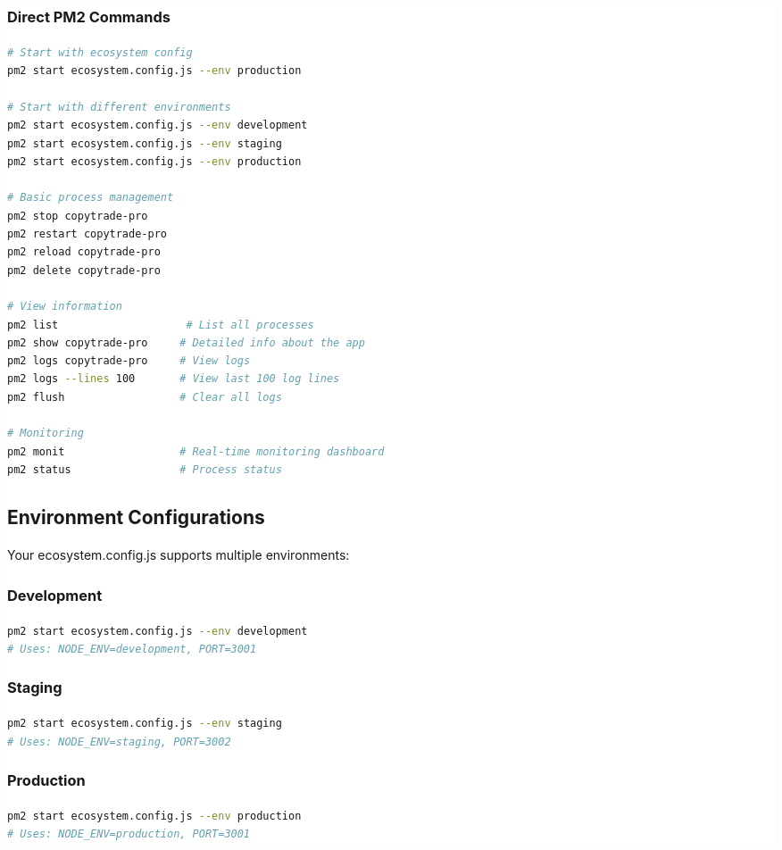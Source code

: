 ### Direct PM2 Commands

```bash
# Start with ecosystem config
pm2 start ecosystem.config.js --env production

# Start with different environments
pm2 start ecosystem.config.js --env development
pm2 start ecosystem.config.js --env staging
pm2 start ecosystem.config.js --env production

# Basic process management
pm2 stop copytrade-pro
pm2 restart copytrade-pro
pm2 reload copytrade-pro
pm2 delete copytrade-pro

# View information
pm2 list                    # List all processes
pm2 show copytrade-pro     # Detailed info about the app
pm2 logs copytrade-pro     # View logs
pm2 logs --lines 100       # View last 100 log lines
pm2 flush                  # Clear all logs

# Monitoring
pm2 monit                  # Real-time monitoring dashboard
pm2 status                 # Process status
```

## Environment Configurations

Your ecosystem.config.js supports multiple environments:

### Development

```bash
pm2 start ecosystem.config.js --env development
# Uses: NODE_ENV=development, PORT=3001
```

### Staging

```bash
pm2 start ecosystem.config.js --env staging
# Uses: NODE_ENV=staging, PORT=3002
```

### Production

```bash
pm2 start ecosystem.config.js --env production
# Uses: NODE_ENV=production, PORT=3001
```
